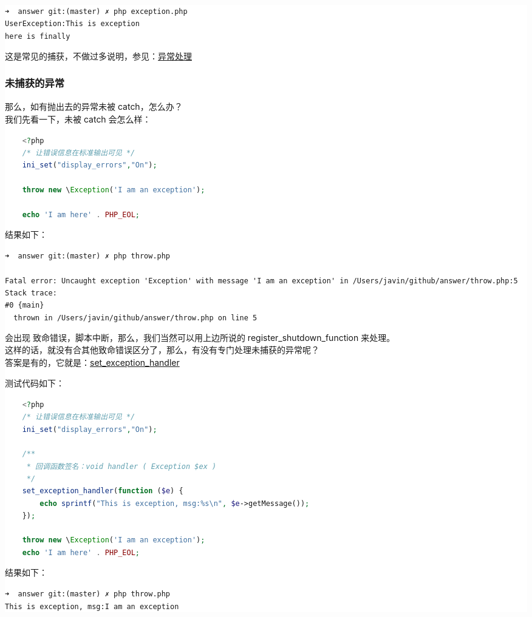     ➜  answer git:(master) ✗ php exception.php
    UserException:This is exception
    here is finally

这是常见的捕获，不做过多说明，参见：[异常处理][6]

### 未捕获的异常

那么，如有抛出去的异常未被 catch，怎么办？  
我们先看一下，未被 catch 会怎么样：

```php
    <?php
    /* 让错误信息在标准输出可见 */
    ini_set("display_errors","On");
    
    throw new \Exception('I am an exception');
    
    echo 'I am here' . PHP_EOL;
```
结果如下：

    ➜  answer git:(master) ✗ php throw.php
    
    Fatal error: Uncaught exception 'Exception' with message 'I am an exception' in /Users/javin/github/answer/throw.php:5
    Stack trace:
    #0 {main}
      thrown in /Users/javin/github/answer/throw.php on line 5

会出现 致命错误，脚本中断，那么，我们当然可以用上边所说的 register_shutdown_function 来处理。  
这样的话，就没有合其他致命错误区分了，那么，有没有专门处理未捕获的异常呢？  
答案是有的，它就是：[set_exception_handler][7]

测试代码如下：

```php
    <?php
    /* 让错误信息在标准输出可见 */
    ini_set("display_errors","On");
    
    /**
     * 回调函数签名：void handler ( Exception $ex )
     */
    set_exception_handler(function ($e) {
        echo sprintf("This is exception, msg:%s\n", $e->getMessage());
    });
    
    throw new \Exception('I am an exception');
    echo 'I am here' . PHP_EOL;
```
结果如下：

    ➜  answer git:(master) ✗ php throw.php
    This is exception, msg:I am an exception


[0]: ../img/bVY8ot.png
[1]: http://php.net/manual/zh/errorfunc.constants.php
[2]: http://php.net/manual/zh/function.set-error-handler.php
[3]: ../img/bVY8vS.png
[4]: http://php.net/manual/zh/function.register-shutdown-function.php
[5]: ../img/bVY8C1.png
[6]: http://php.net/manual/zh/language.exceptions.php
[7]: http://php.net/manual/zh/function.set-exception-handler.php
[8]: http://php.net/manual/zh/ref.errorfunc.php
[9]: http://php.net/manual/en/class.error.php
[10]: http://php.net/manual/zh/language.errors.php7.php
[11]: https://github.com/fevin/vimrc
[12]: http://blog.blianb.com/archives/2954